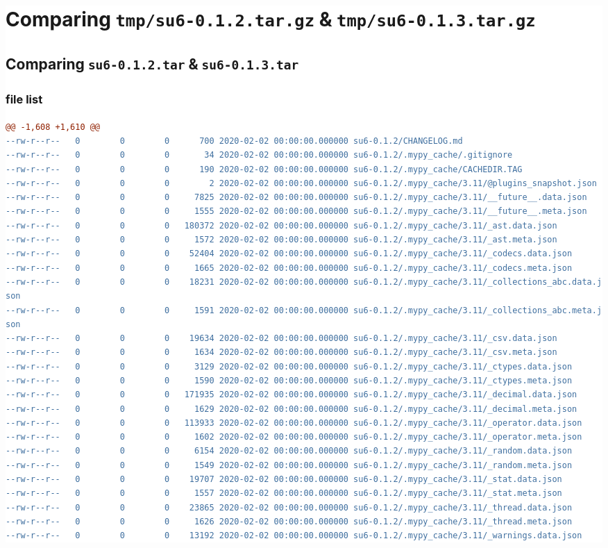 # Comparing `tmp/su6-0.1.2.tar.gz` & `tmp/su6-0.1.3.tar.gz`

## Comparing `su6-0.1.2.tar` & `su6-0.1.3.tar`

### file list

```diff
@@ -1,608 +1,610 @@
--rw-r--r--   0        0        0      700 2020-02-02 00:00:00.000000 su6-0.1.2/CHANGELOG.md
--rw-r--r--   0        0        0       34 2020-02-02 00:00:00.000000 su6-0.1.2/.mypy_cache/.gitignore
--rw-r--r--   0        0        0      190 2020-02-02 00:00:00.000000 su6-0.1.2/.mypy_cache/CACHEDIR.TAG
--rw-r--r--   0        0        0        2 2020-02-02 00:00:00.000000 su6-0.1.2/.mypy_cache/3.11/@plugins_snapshot.json
--rw-r--r--   0        0        0     7825 2020-02-02 00:00:00.000000 su6-0.1.2/.mypy_cache/3.11/__future__.data.json
--rw-r--r--   0        0        0     1555 2020-02-02 00:00:00.000000 su6-0.1.2/.mypy_cache/3.11/__future__.meta.json
--rw-r--r--   0        0        0   180372 2020-02-02 00:00:00.000000 su6-0.1.2/.mypy_cache/3.11/_ast.data.json
--rw-r--r--   0        0        0     1572 2020-02-02 00:00:00.000000 su6-0.1.2/.mypy_cache/3.11/_ast.meta.json
--rw-r--r--   0        0        0    52404 2020-02-02 00:00:00.000000 su6-0.1.2/.mypy_cache/3.11/_codecs.data.json
--rw-r--r--   0        0        0     1665 2020-02-02 00:00:00.000000 su6-0.1.2/.mypy_cache/3.11/_codecs.meta.json
--rw-r--r--   0        0        0    18231 2020-02-02 00:00:00.000000 su6-0.1.2/.mypy_cache/3.11/_collections_abc.data.json
--rw-r--r--   0        0        0     1591 2020-02-02 00:00:00.000000 su6-0.1.2/.mypy_cache/3.11/_collections_abc.meta.json
--rw-r--r--   0        0        0    19634 2020-02-02 00:00:00.000000 su6-0.1.2/.mypy_cache/3.11/_csv.data.json
--rw-r--r--   0        0        0     1634 2020-02-02 00:00:00.000000 su6-0.1.2/.mypy_cache/3.11/_csv.meta.json
--rw-r--r--   0        0        0     3129 2020-02-02 00:00:00.000000 su6-0.1.2/.mypy_cache/3.11/_ctypes.data.json
--rw-r--r--   0        0        0     1590 2020-02-02 00:00:00.000000 su6-0.1.2/.mypy_cache/3.11/_ctypes.meta.json
--rw-r--r--   0        0        0   171935 2020-02-02 00:00:00.000000 su6-0.1.2/.mypy_cache/3.11/_decimal.data.json
--rw-r--r--   0        0        0     1629 2020-02-02 00:00:00.000000 su6-0.1.2/.mypy_cache/3.11/_decimal.meta.json
--rw-r--r--   0        0        0   113933 2020-02-02 00:00:00.000000 su6-0.1.2/.mypy_cache/3.11/_operator.data.json
--rw-r--r--   0        0        0     1602 2020-02-02 00:00:00.000000 su6-0.1.2/.mypy_cache/3.11/_operator.meta.json
--rw-r--r--   0        0        0     6154 2020-02-02 00:00:00.000000 su6-0.1.2/.mypy_cache/3.11/_random.data.json
--rw-r--r--   0        0        0     1549 2020-02-02 00:00:00.000000 su6-0.1.2/.mypy_cache/3.11/_random.meta.json
--rw-r--r--   0        0        0    19707 2020-02-02 00:00:00.000000 su6-0.1.2/.mypy_cache/3.11/_stat.data.json
--rw-r--r--   0        0        0     1557 2020-02-02 00:00:00.000000 su6-0.1.2/.mypy_cache/3.11/_stat.meta.json
--rw-r--r--   0        0        0    23865 2020-02-02 00:00:00.000000 su6-0.1.2/.mypy_cache/3.11/_thread.data.json
--rw-r--r--   0        0        0     1626 2020-02-02 00:00:00.000000 su6-0.1.2/.mypy_cache/3.11/_thread.meta.json
--rw-r--r--   0        0        0    13192 2020-02-02 00:00:00.000000 su6-0.1.2/.mypy_cache/3.11/_warnings.data.json
```